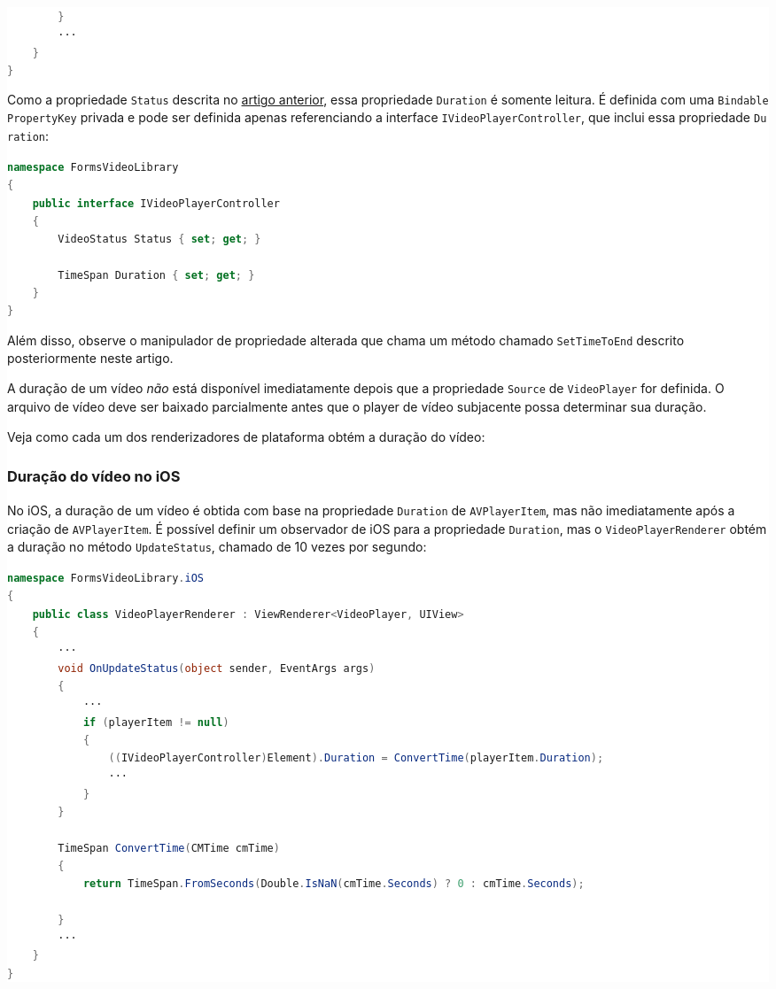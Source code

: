 ```csharp
        }
        ···
    }
}
```

Como a propriedade `Status` descrita no [artigo anterior](custom-transport.md), essa propriedade `Duration` é somente leitura. É definida com uma `BindablePropertyKey` privada e pode ser definida apenas referenciando a interface `IVideoPlayerController`, que inclui essa propriedade `Duration`:

```csharp
namespace FormsVideoLibrary
{
    public interface IVideoPlayerController
    {
        VideoStatus Status { set; get; }

        TimeSpan Duration { set; get; }
    }
}
```

Além disso, observe o manipulador de propriedade alterada que chama um método chamado `SetTimeToEnd` descrito posteriormente neste artigo.

A duração de um vídeo *não* está disponível imediatamente depois que a propriedade `Source` de `VideoPlayer` for definida. O arquivo de vídeo deve ser baixado parcialmente antes que o player de vídeo subjacente possa determinar sua duração.

Veja como cada um dos renderizadores de plataforma obtém a duração do vídeo:

### <a name="video-duration-in-ios"></a>Duração do vídeo no iOS

No iOS, a duração de um vídeo é obtida com base na propriedade `Duration` de `AVPlayerItem`, mas não imediatamente após a criação de `AVPlayerItem`. É possível definir um observador de iOS para a propriedade `Duration`, mas o `VideoPlayerRenderer` obtém a duração no método `UpdateStatus`, chamado de 10 vezes por segundo:

```csharp
namespace FormsVideoLibrary.iOS
{
    public class VideoPlayerRenderer : ViewRenderer<VideoPlayer, UIView>
    {
        ···
        void OnUpdateStatus(object sender, EventArgs args)
        {
            ···
            if (playerItem != null)
            {
                ((IVideoPlayerController)Element).Duration = ConvertTime(playerItem.Duration);
                ···
            }
        }

        TimeSpan ConvertTime(CMTime cmTime)
        {
            return TimeSpan.FromSeconds(Double.IsNaN(cmTime.Seconds) ? 0 : cmTime.Seconds);

        }
        ···
    }
}
```
